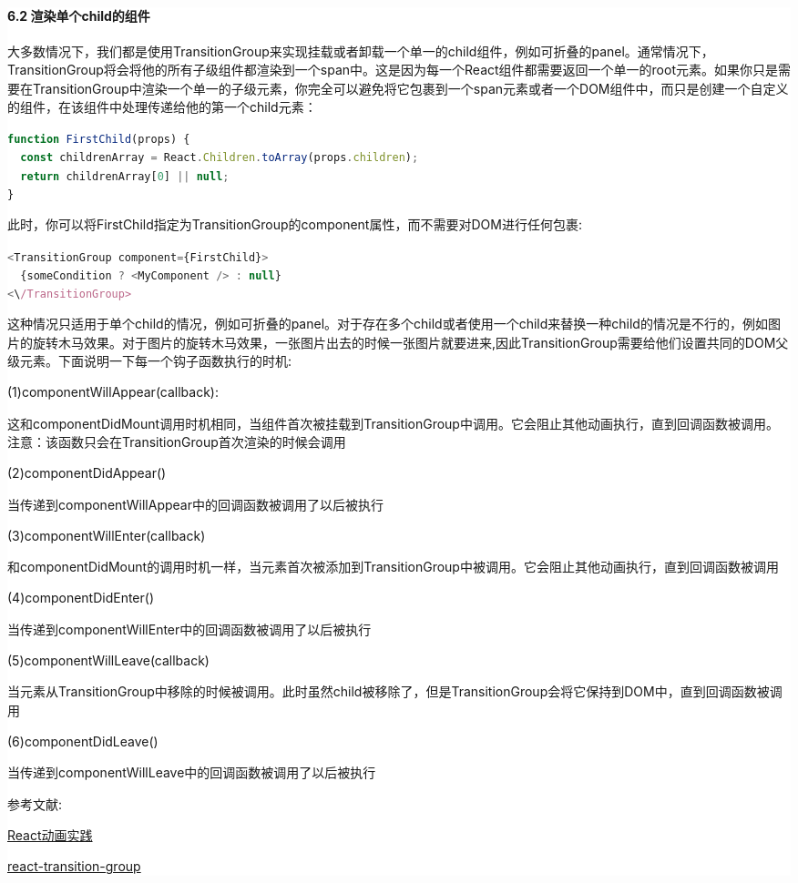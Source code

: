 #### 6.2 渲染单个child的组件
大多数情况下，我们都是使用TransitionGroup来实现挂载或者卸载一个单一的child组件，例如可折叠的panel。通常情况下，TransitionGroup将会将他的所有子级组件都渲染到一个span中。这是因为每一个React组件都需要返回一个单一的root元素。如果你只是需要在TransitionGroup中渲染一个单一的子级元素，你完全可以避免将它包裹到一个span元素或者一个DOM组件中，而只是创建一个自定义的组件，在该组件中处理传递给他的第一个child元素：
```js
function FirstChild(props) {
  const childrenArray = React.Children.toArray(props.children);
  return childrenArray[0] || null;
}
```
此时，你可以将FirstChild指定为TransitionGroup的component属性，而不需要对DOM进行任何包裹:
```js
<TransitionGroup component={FirstChild}>
  {someCondition ? <MyComponent /> : null}
<\/TransitionGroup>
```
这种情况只适用于单个child的情况，例如可折叠的panel。对于存在多个child或者使用一个child来替换一种child的情况是不行的，例如图片的旋转木马效果。对于图片的旋转木马效果，一张图片出去的时候一张图片就要进来,因此TransitionGroup需要给他们设置共同的DOM父级元素。下面说明一下每一个钩子函数执行的时机:

(1)componentWillAppear(callback):

这和componentDidMount调用时机相同，当组件首次被挂载到TransitionGroup中调用。它会阻止其他动画执行，直到回调函数被调用。注意：该函数只会在TransitionGroup首次渲染的时候会调用

(2)componentDidAppear()

当传递到componentWillAppear中的回调函数被调用了以后被执行

(3)componentWillEnter(callback)

和componentDidMount的调用时机一样，当元素首次被添加到TransitionGroup中被调用。它会阻止其他动画执行，直到回调函数被调用

(4)componentDidEnter()

当传递到componentWillEnter中的回调函数被调用了以后被执行

(5)componentWillLeave(callback)

当元素从TransitionGroup中移除的时候被调用。此时虽然child被移除了，但是TransitionGroup会将它保持到DOM中，直到回调函数被调用

(6)componentDidLeave()

当传递到componentWillLeave中的回调函数被调用了以后被执行


参考文献:

[React动画实践](http://www.alloyteam.com/2016/01/react-animation-practice/#prettyPhoto)

[react-transition-group](https://github.com/liangklfang/react-transition-group)